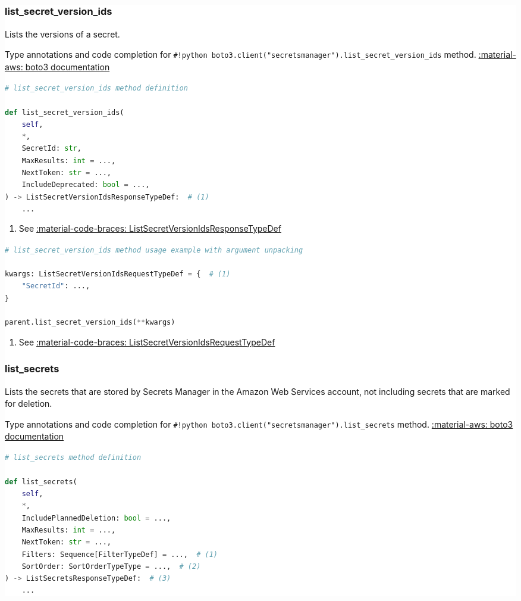 ### list\_secret\_version\_ids

Lists the versions of a secret.

Type annotations and code completion for `#!python boto3.client("secretsmanager").list_secret_version_ids` method.
[:material-aws: boto3 documentation](https://boto3.amazonaws.com/v1/documentation/api/latest/reference/services/secretsmanager/client/list_secret_version_ids.html)

```python
# list_secret_version_ids method definition

def list_secret_version_ids(
    self,
    *,
    SecretId: str,
    MaxResults: int = ...,
    NextToken: str = ...,
    IncludeDeprecated: bool = ...,
) -> ListSecretVersionIdsResponseTypeDef:  # (1)
    ...
```

1. See [:material-code-braces: ListSecretVersionIdsResponseTypeDef](./type_defs.md#listsecretversionidsresponsetypedef)


```python
# list_secret_version_ids method usage example with argument unpacking

kwargs: ListSecretVersionIdsRequestTypeDef = {  # (1)
    "SecretId": ...,
}

parent.list_secret_version_ids(**kwargs)
```

1. See [:material-code-braces: ListSecretVersionIdsRequestTypeDef](./type_defs.md#listsecretversionidsrequesttypedef)

### list\_secrets

Lists the secrets that are stored by Secrets Manager in the Amazon Web Services
account, not including secrets that are marked for deletion.

Type annotations and code completion for `#!python boto3.client("secretsmanager").list_secrets` method.
[:material-aws: boto3 documentation](https://boto3.amazonaws.com/v1/documentation/api/latest/reference/services/secretsmanager/client/list_secrets.html)

```python
# list_secrets method definition

def list_secrets(
    self,
    *,
    IncludePlannedDeletion: bool = ...,
    MaxResults: int = ...,
    NextToken: str = ...,
    Filters: Sequence[FilterTypeDef] = ...,  # (1)
    SortOrder: SortOrderTypeType = ...,  # (2)
) -> ListSecretsResponseTypeDef:  # (3)
    ...
```
